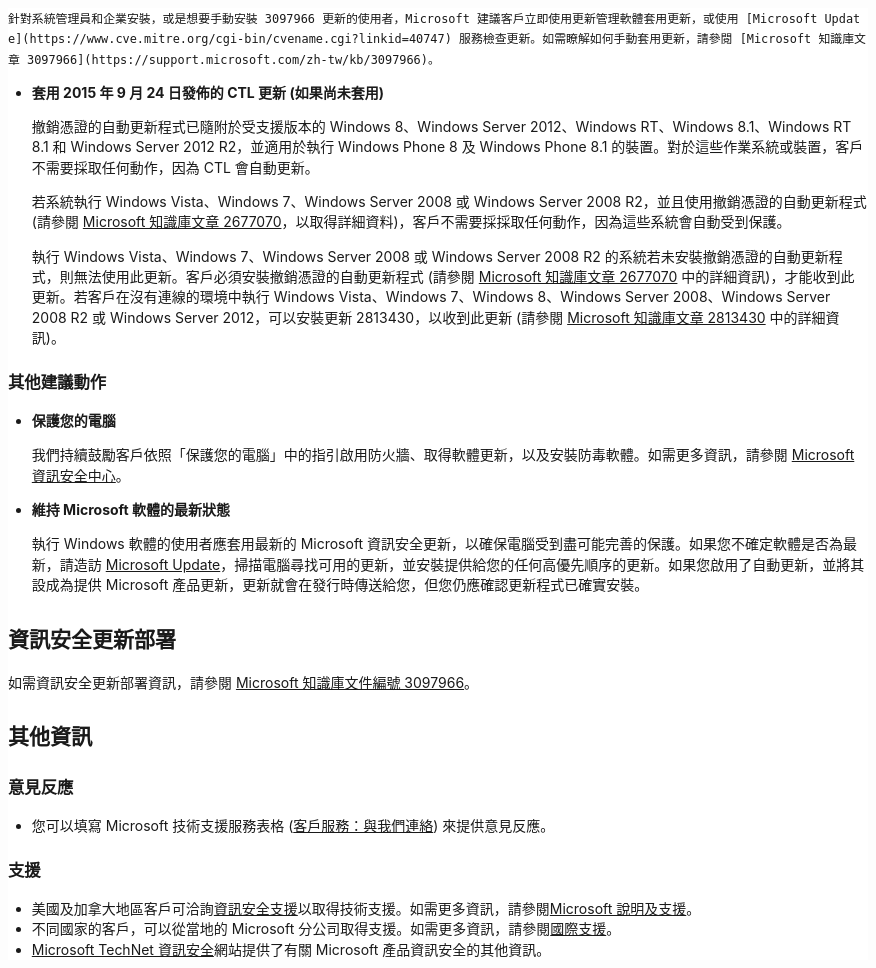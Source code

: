     針對系統管理員和企業安裝，或是想要手動安裝 3097966 更新的使用者，Microsoft 建議客戶立即使用更新管理軟體套用更新，或使用 [Microsoft Update](https://www.cve.mitre.org/cgi-bin/cvename.cgi?linkid=40747) 服務檢查更新。如需瞭解如何手動套用更新，請參閱 [Microsoft 知識庫文章 3097966](https://support.microsoft.com/zh-tw/kb/3097966)。
  
-   **套用 2015 年 9 月 24 日發佈的 CTL 更新 (如果尚未套用)**
  
    撤銷憑證的自動更新程式已隨附於受支援版本的 Windows 8、Windows Server 2012、Windows RT、Windows 8.1、Windows RT 8.1 和 Windows Server 2012 R2，並適用於執行 Windows Phone 8 及 Windows Phone 8.1 的裝置。對於這些作業系統或裝置，客戶不需要採取任何動作，因為 CTL 會自動更新。
  
    若系統執行 Windows Vista、Windows 7、Windows Server 2008 或 Windows Server 2008 R2，並且使用撤銷憑證的自動更新程式 (請參閱 [Microsoft 知識庫文章 2677070](https://support.microsoft.com/zh-tw/kb/2677070)，以取得詳細資料)，客戶不需要採採取任何動作，因為這些系統會自動受到保護。
  
    執行 Windows Vista、Windows 7、Windows Server 2008 或 Windows Server 2008 R2 的系統若未安裝撤銷憑證的自動更新程式，則無法使用此更新。客戶必須安裝撤銷憑證的自動更新程式 (請參閱 [Microsoft 知識庫文章 2677070](https://support.microsoft.com/zh-tw/kb/2677070) 中的詳細資訊)，才能收到此更新。若客戶在沒有連線的環境中執行 Windows Vista、Windows 7、Windows 8、Windows Server 2008、Windows Server 2008 R2 或 Windows Server 2012，可以安裝更新 2813430，以收到此更新 (請參閱 [Microsoft 知識庫文章 2813430](https://support.microsoft.com/zh-tw/kb/2813430) 中的詳細資訊)。
  
### 其他建議動作
  
-   **保護您的電腦**
  
    我們持續鼓勵客戶依照「保護您的電腦」中的指引啟用防火牆、取得軟體更新，以及安裝防毒軟體。如需更多資訊，請參閱 [Microsoft 資訊安全中心](https://www.microsoft.com/security/default.aspx)。
  
-   **維持 Microsoft 軟體的最新狀態**
  
    執行 Windows 軟體的使用者應套用最新的 Microsoft 資訊安全更新，以確保電腦受到盡可能完善的保護。如果您不確定軟體是否為最新，請造訪 [Microsoft Update](https://update.microsoft.com/microsoftupdate/v6/vistadefault.aspx?ln=zh-tw)，掃描電腦尋找可用的更新，並安裝提供給您的任何高優先順序的更新。如果您啟用了自動更新，並將其設成為提供 Microsoft 產品更新，更新就會在發行時傳送給您，但您仍應確認更新程式已確實安裝。
  
資訊安全更新部署  
----------------
  
<span id="sectionToggle5"></span>
如需資訊安全更新部署資訊，請參閱 [Microsoft 知識庫文件編號 3097966](https://support.microsoft.com/zh-tw/kb/3097966)。
  
其他資訊  
--------
  
<span id="sectionToggle6"></span>
### 意見反應
  
-   您可以填寫 Microsoft 技術支援服務表格 ([客戶服務：與我們連絡](https://support.microsoft.com/kb/?scid=sw;en;1257&amp;showpage=1&amp;ws=technet&amp;sd=tech)) 來提供意見反應。
  
### 支援
  
-   美國及加拿大地區客戶可洽詢[資訊安全支援](https://support.microsoft.com/zh-tw/gp/gp_security_main)以取得技術支援。如需更多資訊，請參閱[Microsoft 說明及支援](https://support.microsoft.com/zh-tw)。  
-   不同國家的客戶，可以從當地的 Microsoft 分公司取得支援。如需更多資訊，請參閱[國際支援](https://support2.microsoft.com/zh-tw/common/international.aspx)。  
-   [Microsoft TechNet 資訊安全](https://technet.microsoft.com/zh-tw/security/default.aspx)網站提供了有關 Microsoft 產品資訊安全的其他資訊。
  